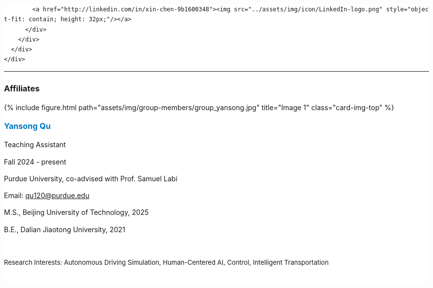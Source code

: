             <a href="http://linkedin.com/in/xin-chen-9b1600348"><img src="../assets/img/icon/LinkedIn-logo.png" style="object-fit: contain; height: 32px;"/></a>
          </div>
        </div>
      </div>
    </div>
  </div>




</div>


---
<h3 style="text-align: left;"><strong>Affiliates</strong></h3>

<div class="row mb-3">
  
  <div class="col-md-3 px-2">
    <div class="card h-100">
      {% include figure.html path="assets/img/group-members/group_yansong.jpg" title="Image 1" class="card-img-top" %}
      <div class="card-body text-center pt-2 pb-2">
        <p class="mb-0" style="color: #0077be; font-weight: bold; font-size: 16px;">Yansong Qu</p>
        <p class="mb-0" style="font-size: 14px;">Teaching Assistant</p>
        <p class="mb-0" style="font-size: 14px;">Fall 2024 - present</p>
        <p class="mb-0" style="font-size: 14px;">Purdue University, co-advised with Prof. Samuel Labi</p>
        <p class="mb-0" style="font-size: 14px;">Email: <a href="mailto:qu120@purdue.edu">qu120@purdue.edu</a></p>
        <p class="mb-0" style="font-size: 14px;">M.S., Beijing University of Technology, 2025</p>
        <p class="mb-0" style="font-size: 14px;">B.E., Dalian Jiaotong University, 2021</p>
        <br>
        <p class="mb-0" style="font-size: 13px;">Research Interests: Autonomous Driving Simulation, Human-Centered AI, Control, Intelligent Transportation</p>
        <br>
        <div class="d-flex justify-content-center" style="gap: 30px;">